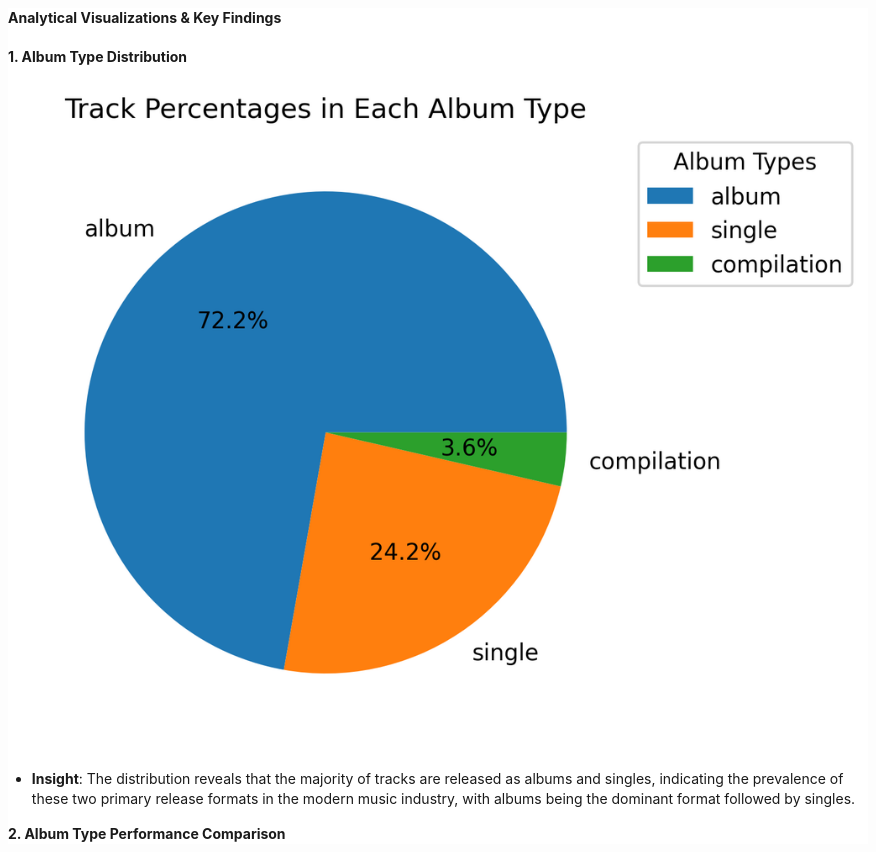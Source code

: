 #### Analytical Visualizations & Key Findings


**1. Album Type Distribution**

![Album Type Distribution](plots/pie.png)

- **Insight**: The distribution reveals that the majority of tracks are released as albums and singles, indicating the prevalence of these two primary release formats in the modern music industry, with albums being the dominant format followed by singles.


**2. Album Type Performance Comparison**
